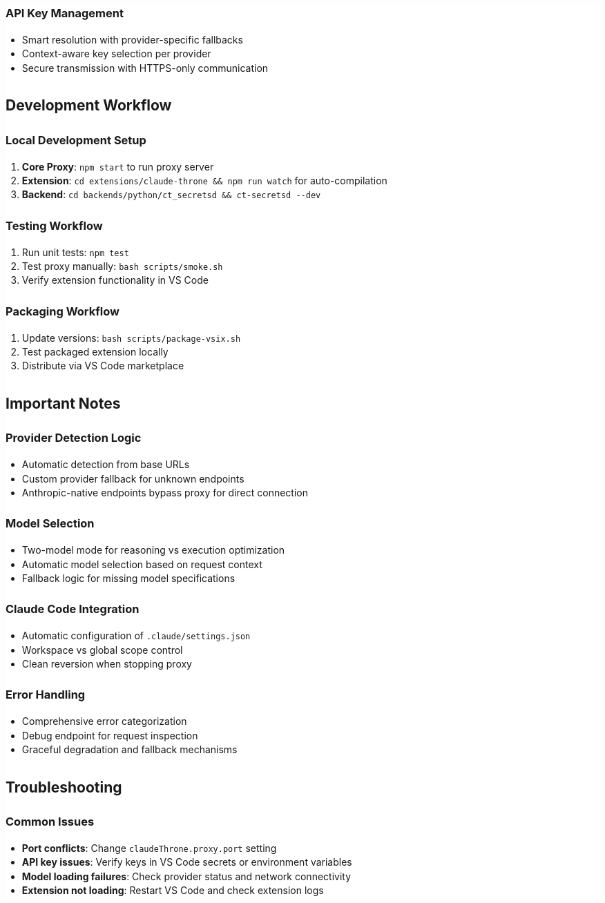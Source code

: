 ### API Key Management
- Smart resolution with provider-specific fallbacks
- Context-aware key selection per provider
- Secure transmission with HTTPS-only communication

## Development Workflow

### Local Development Setup
1. **Core Proxy**: `npm start` to run proxy server
2. **Extension**: `cd extensions/claude-throne && npm run watch` for auto-compilation
3. **Backend**: `cd backends/python/ct_secretsd && ct-secretsd --dev`

### Testing Workflow
1. Run unit tests: `npm test`
2. Test proxy manually: `bash scripts/smoke.sh`
3. Verify extension functionality in VS Code

### Packaging Workflow
1. Update versions: `bash scripts/package-vsix.sh`
2. Test packaged extension locally
3. Distribute via VS Code marketplace

## Important Notes

### Provider Detection Logic
- Automatic detection from base URLs
- Custom provider fallback for unknown endpoints
- Anthropic-native endpoints bypass proxy for direct connection

### Model Selection
- Two-model mode for reasoning vs execution optimization
- Automatic model selection based on request context
- Fallback logic for missing model specifications

### Claude Code Integration
- Automatic configuration of `.claude/settings.json`
- Workspace vs global scope control
- Clean reversion when stopping proxy

### Error Handling
- Comprehensive error categorization
- Debug endpoint for request inspection
- Graceful degradation and fallback mechanisms

## Troubleshooting

### Common Issues
- **Port conflicts**: Change `claudeThrone.proxy.port` setting
- **API key issues**: Verify keys in VS Code secrets or environment variables
- **Model loading failures**: Check provider status and network connectivity
- **Extension not loading**: Restart VS Code and check extension logs
